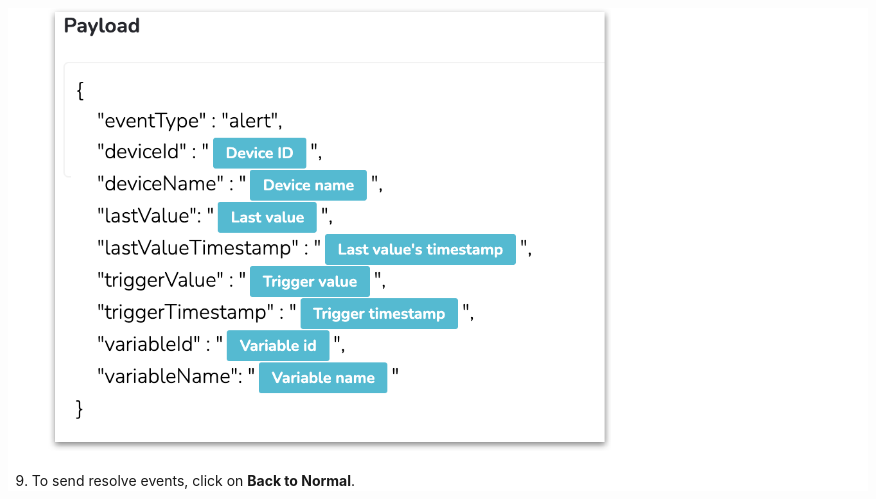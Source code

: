 <figure><img src="../../.gitbook/assets/7 (6).png" alt="" width="563"><figcaption></figcaption></figure>

9. To send resolve events, click on **Back to Normal**.

